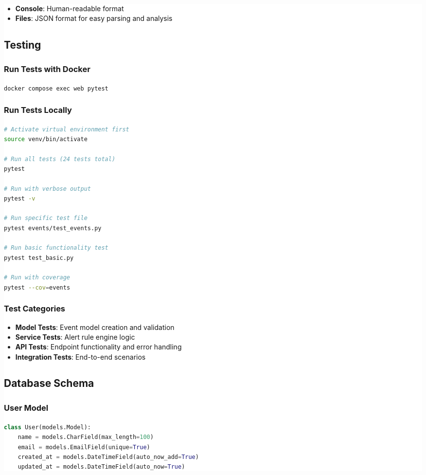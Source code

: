- **Console**: Human-readable format
- **Files**: JSON format for easy parsing and analysis

## Testing

### Run Tests with Docker

```bash
docker compose exec web pytest
```

### Run Tests Locally

```bash
# Activate virtual environment first
source venv/bin/activate

# Run all tests (24 tests total)
pytest

# Run with verbose output
pytest -v

# Run specific test file
pytest events/test_events.py

# Run basic functionality test
pytest test_basic.py

# Run with coverage
pytest --cov=events
```

### Test Categories

- **Model Tests**: Event model creation and validation
- **Service Tests**: Alert rule engine logic
- **API Tests**: Endpoint functionality and error handling
- **Integration Tests**: End-to-end scenarios

## Database Schema

### User Model

```python
class User(models.Model):
    name = models.CharField(max_length=100)
    email = models.EmailField(unique=True)
    created_at = models.DateTimeField(auto_now_add=True)
    updated_at = models.DateTimeField(auto_now=True)
```
